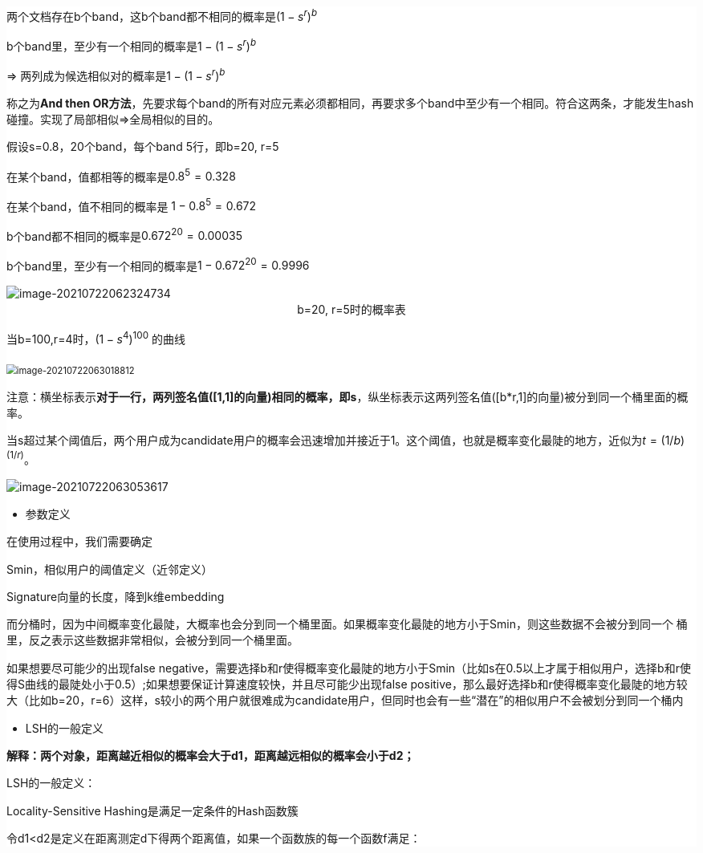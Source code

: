 两个文档存在b个band，这b个band都不相同的概率是$(1-s^r )^b$

b个band里，至少有一个相同的概率是$1-(1-s^r )^b$

=> 两列成为候选相似对的概率是$1-(1-s^r )^b$

称之为**And then OR方法**，先要求每个band的所有对应元素必须都相同，再要求多个band中至少有一个相同。符合这两条，才能发生hash碰撞。实现了局部相似=>全局相似的目的。

假设s=0.8，20个band，每个band 5行，即b=20, r=5

在某个band，值都相等的概率是$0.8^5=0.328$

在某个band，值不相同的概率是 $1-0.8^5=0.672$

b个band都不相同的概率是$0.672^20=0.00035$

b个band里，至少有一个相同的概率是$1-0.672^20=0.9996$

<img src="https://cdn.jsdelivr.net/gh/archted/markdown-img@main/img/image-20210722062324734.png" alt="image-20210722062324734" style="zoom:100%;" />


<center>b=20, r=5时的概率表</center>

当b=100,r=4时，$(1-s_{}^4 )^{100}$   的曲线

<img src="https://github.com/archted/markdown-img/blob/main/img/image-20210722063018812.png?raw=true" alt="image-20210722063018812" style="zoom: 80%;" />


注意：横坐标表示**对于一行，两列签名值([1,1]的向量)相同的概率，即s**，纵坐标表示这两列签名值([b*r,1]的向量)被分到同一个桶里面的概率。

当s超过某个阈值后，两个用户成为candidate用户的概率会迅速增加并接近于1。这个阈值，也就是概率变化最陡的地方，近似为$t=(1/b)^(1/r)$。

<img src="https://cdn.jsdelivr.net/gh/archted/markdown-img@main/img/image-20210722063053617.png" alt="image-20210722063053617" style="zoom:100%;" />




* 参数定义

在使用过程中，我们需要确定

Smin，相似用户的阈值定义（近邻定义）

Signature向量的长度，降到k维embedding

而分桶时，因为中间概率变化最陡，大概率也会分到同一个桶里面。如果概率变化最陡的地方小于Smin，则这些数据不会被分到同一个 桶里，反之表示这些数据非常相似，会被分到同一个桶里面。



如果想要尽可能少的出现false negative，需要选择b和r使得概率变化最陡的地方小于Smin（比如s在0.5以上才属于相似用户，选择b和r使得S曲线的最陡处小于0.5）;如果想要保证计算速度较快，并且尽可能少出现false positive，那么最好选择b和r使得概率变化最陡的地方较大（比如b=20，r=6）这样，s较小的两个用户就很难成为candidate用户，但同时也会有一些“潜在”的相似用户不会被划分到同一个桶内

* LSH的一般定义

**解释：两个对象，距离越近相似的概率会大于d1，距离越远相似的概率会小于d2；**



LSH的一般定义：

Locality-Sensitive Hashing是满足一定条件的Hash函数簇

令d1<d2是定义在距离测定d下得两个距离值，如果一个函数族的每一个函数f满足：
